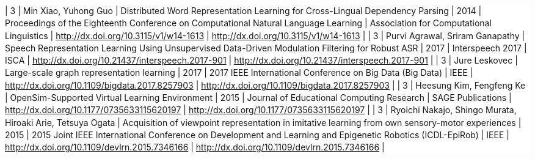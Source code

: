 | 3                                                                                                                                | Min Xiao, Yuhong Guo                                                                                                             | Distributed Word Representation Learning for Cross-Lingual Dependency Parsing                                                                                        | 2014                                                                                                                             | Proceedings of the Eighteenth Conference on Computational Natural Language Learning                                                  | Association for Computational Linguistics                                                                                        | http://dx.doi.org/10.3115/v1/w14-1613                                                                                            | http://dx.doi.org/10.3115/v1/w14-1613                                                                                            |
| 3                                                                                                                                | Purvi Agrawal, Sriram Ganapathy                                                                                                  | Speech Representation Learning Using Unsupervised Data-Driven Modulation Filtering for Robust ASR                                                                    | 2017                                                                                                                             | Interspeech 2017                                                                                                                     | ISCA                                                                                                                             | http://dx.doi.org/10.21437/interspeech.2017-901                                                                                  | http://dx.doi.org/10.21437/interspeech.2017-901                                                                                  |
| 3                                                                                                                                | Jure Leskovec                                                                                                                    | Large-scale graph representation learning                                                                                                                            | 2017                                                                                                                             | 2017 IEEE International Conference on Big Data (Big Data)                                                                            | IEEE                                                                                                                             | http://dx.doi.org/10.1109/bigdata.2017.8257903                                                                                   | http://dx.doi.org/10.1109/bigdata.2017.8257903                                                                                   |
| 3                                                                                                                                | Heesung Kim, Fengfeng Ke                                                                                                         | OpenSim-Supported Virtual Learning Environment                                                                                                                       | 2015                                                                                                                             | Journal of Educational Computing Research                                                                                            | SAGE Publications                                                                                                                | http://dx.doi.org/10.1177/0735633115620197                                                                                       | http://dx.doi.org/10.1177/0735633115620197                                                                                       |
| 3                                                                                                                                | Ryoichi Nakajo, Shingo Murata, Hiroaki Arie, Tetsuya Ogata                                                                       | Acquisition of viewpoint representation in imitative learning from own sensory-motor experiences                                                                     | 2015                                                                                                                             | 2015 Joint IEEE International Conference on Development and Learning and Epigenetic Robotics (ICDL-EpiRob)                           | IEEE                                                                                                                             | http://dx.doi.org/10.1109/devlrn.2015.7346166                                                                                    | http://dx.doi.org/10.1109/devlrn.2015.7346166                                                                                    |